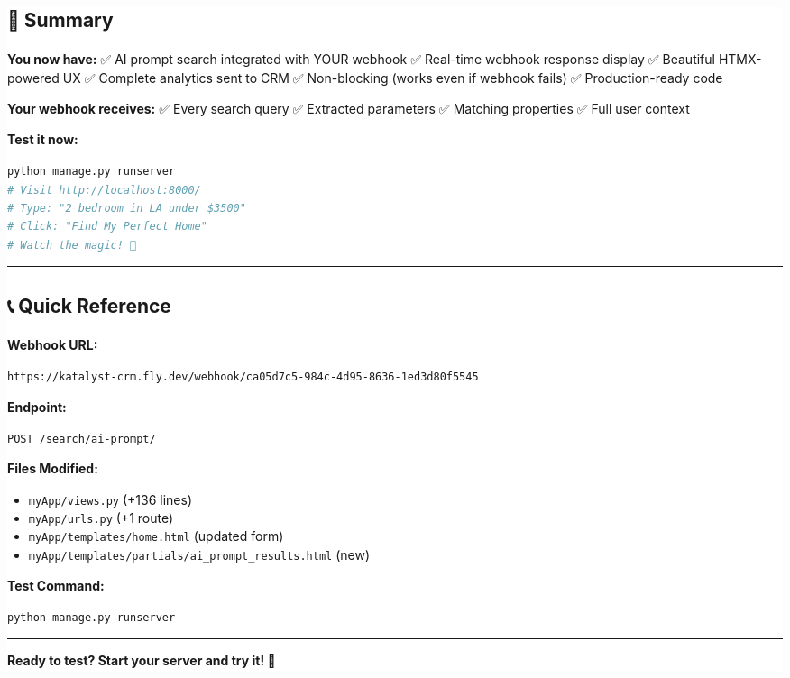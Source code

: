 
## 🎉 Summary

**You now have:**
✅ AI prompt search integrated with YOUR webhook
✅ Real-time webhook response display
✅ Beautiful HTMX-powered UX
✅ Complete analytics sent to CRM
✅ Non-blocking (works even if webhook fails)
✅ Production-ready code

**Your webhook receives:**
✅ Every search query
✅ Extracted parameters
✅ Matching properties
✅ Full user context

**Test it now:**
```bash
python manage.py runserver
# Visit http://localhost:8000/
# Type: "2 bedroom in LA under $3500"
# Click: "Find My Perfect Home"
# Watch the magic! 🎉
```

---

## 📞 Quick Reference

**Webhook URL:**
```
https://katalyst-crm.fly.dev/webhook/ca05d7c5-984c-4d95-8636-1ed3d80f5545
```

**Endpoint:**
```
POST /search/ai-prompt/
```

**Files Modified:**
- `myApp/views.py` (+136 lines)
- `myApp/urls.py` (+1 route)
- `myApp/templates/home.html` (updated form)
- `myApp/templates/partials/ai_prompt_results.html` (new)

**Test Command:**
```bash
python manage.py runserver
```

---

**Ready to test? Start your server and try it! 🚀**

